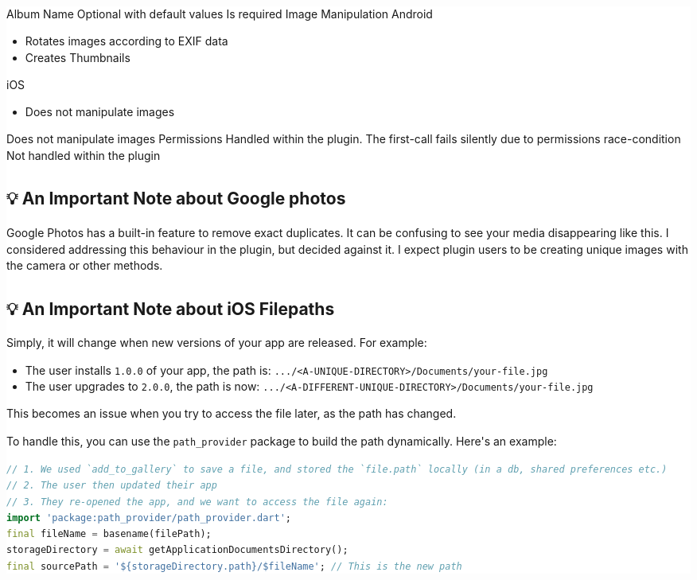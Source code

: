   <tr>
    <td>Album Name</td>
    <td>Optional with default values</td>
    <td>Is required</td>
  </tr>
  <tr>
    <td>Image Manipulation</td>
    <td>
      Android
      <ul>
        <li>Rotates images according to EXIF data</li>
        <li>Creates Thumbnails</li>
      </ul>
      iOS
      <ul>
        <li>Does not manipulate images</li>
      </ul>
    </td>
    <td>Does not manipulate images</td>
  </tr>
  <tr>
    <td>Permissions</td>
    <td>Handled within the plugin. The first-call fails silently due to permissions race-condition</td>
    <td>Not handled within the plugin</td>
  </tr>
</table>

## 💡 An Important Note about Google photos

Google Photos has a built-in feature to remove exact duplicates. It can be confusing to see your media disappearing like this. I considered addressing this behaviour in the plugin, but decided against it. I expect plugin users to be creating unique images with the camera or other methods.

## 💡 An Important Note about iOS Filepaths

Simply, it will change when new versions of your app are released. For example:

- The user installs `1.0.0` of your app, the path is:
  `.../<A-UNIQUE-DIRECTORY>/Documents/your-file.jpg`
- The user upgrades to `2.0.0`, the path is now:
  `.../<A-DIFFERENT-UNIQUE-DIRECTORY>/Documents/your-file.jpg`

This becomes an issue when you try to access the file later, as the path has changed.

To handle this, you can use the `path_provider` package to build the path dynamically. Here's an example:

```dart
// 1. We used `add_to_gallery` to save a file, and stored the `file.path` locally (in a db, shared preferences etc.)
// 2. The user then updated their app
// 3. They re-opened the app, and we want to access the file again:
import 'package:path_provider/path_provider.dart';
final fileName = basename(filePath);
storageDirectory = await getApplicationDocumentsDirectory();
final sourcePath = '${storageDirectory.path}/$fileName'; // This is the new path
```
